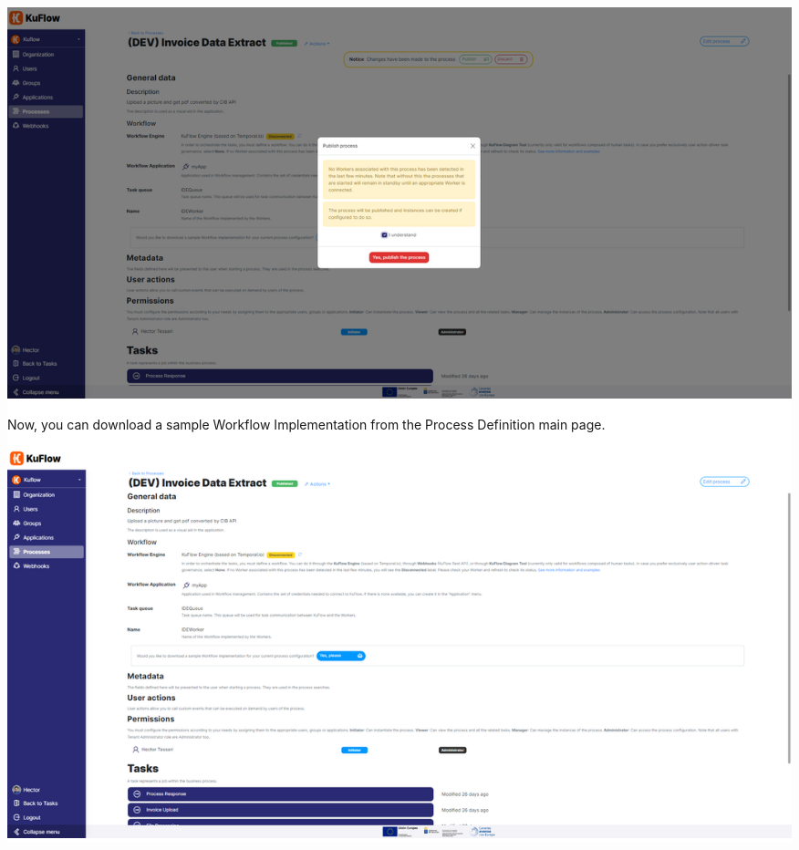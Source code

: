 ![](/img/TUT14-05-publish_2.png)

</div>

Now, you can download a sample Workflow Implementation from the Process Definition main page.

<div class="text--center">

![](/img/TUT14-07-Template_1.png)
